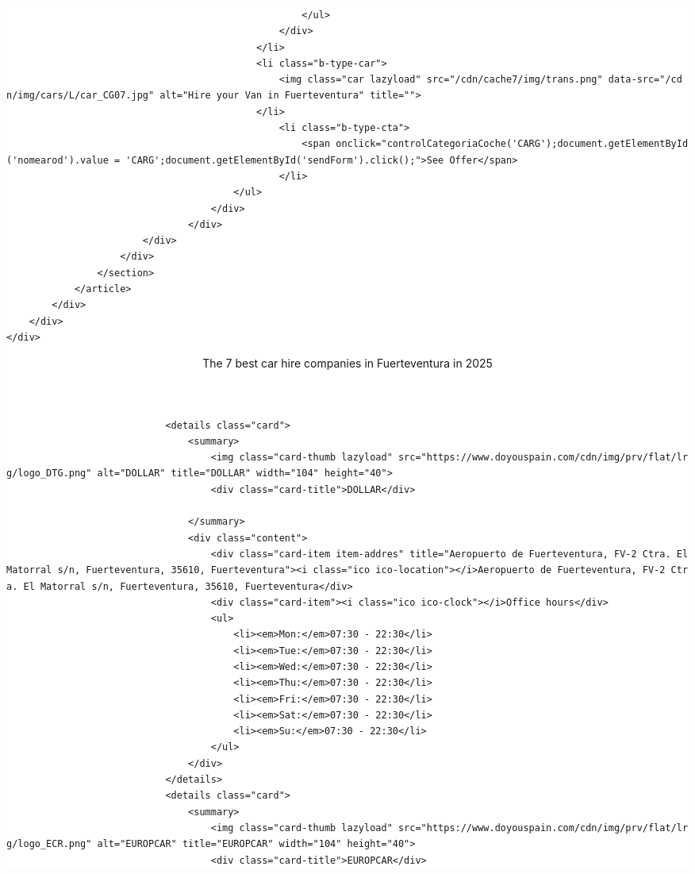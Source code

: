                                                         </ul>
                                                    </div>
                                                </li>
                                                <li class="b-type-car">
                                                    <img class="car lazyload" src="/cdn/cache7/img/trans.png" data-src="/cdn/img/cars/L/car_CG07.jpg" alt="Hire your Van in Fuerteventura" title="">
                                                </li>
                                                    <li class="b-type-cta">
                                                        <span onclick="controlCategoriaCoche('CARG');document.getElementById('nomearod').value = 'CARG';document.getElementById('sendForm').click();">See Offer</span>
                                                    </li>
                                            </ul>
                                        </div>
                                    </div>
                            </div>
                        </div>
                    </section>
                </article>
            </div>
        </div>
    </div>

<div class="spacer-m"></div>
    <!-- rents grid -->


<div class="container">
    <div class="row">
        <div class="col-xs-12">
            <article class="genBlock">
                <header class="line-thin">
                    <div class="genBlock__title mid">The 7 best car hire companies in Fuerteventura in 2025</div>
                </header>
                <section>
                    <div class="genBlock__content">
                        <div class="flex-columns cards-layout v1">

                                <details class="card">
                                    <summary>
                                        <img class="card-thumb lazyload" src="https://www.doyouspain.com/cdn/img/prv/flat/lrg/logo_DTG.png" alt="DOLLAR" title="DOLLAR" width="104" height="40">
                                        <div class="card-title">DOLLAR</div>

                                    </summary>
                                    <div class="content">                                        
                                        <div class="card-item item-addres" title="Aeropuerto de Fuerteventura, FV-2 Ctra. El Matorral s/n, Fuerteventura, 35610, Fuerteventura"><i class="ico ico-location"></i>Aeropuerto de Fuerteventura, FV-2 Ctra. El Matorral s/n, Fuerteventura, 35610, Fuerteventura</div>
                                        <div class="card-item"><i class="ico ico-clock"></i>Office hours</div>
                                        <ul>
                                            <li><em>Mon:</em>07:30 - 22:30</li>
                                            <li><em>Tue:</em>07:30 - 22:30</li>
                                            <li><em>Wed:</em>07:30 - 22:30</li>
                                            <li><em>Thu:</em>07:30 - 22:30</li>
                                            <li><em>Fri:</em>07:30 - 22:30</li>
                                            <li><em>Sat:</em>07:30 - 22:30</li>
                                            <li><em>Su:</em>07:30 - 22:30</li>
                                        </ul>
                                    </div>
                                </details>
                                <details class="card">
                                    <summary>
                                        <img class="card-thumb lazyload" src="https://www.doyouspain.com/cdn/img/prv/flat/lrg/logo_ECR.png" alt="EUROPCAR" title="EUROPCAR" width="104" height="40">
                                        <div class="card-title">EUROPCAR</div>
